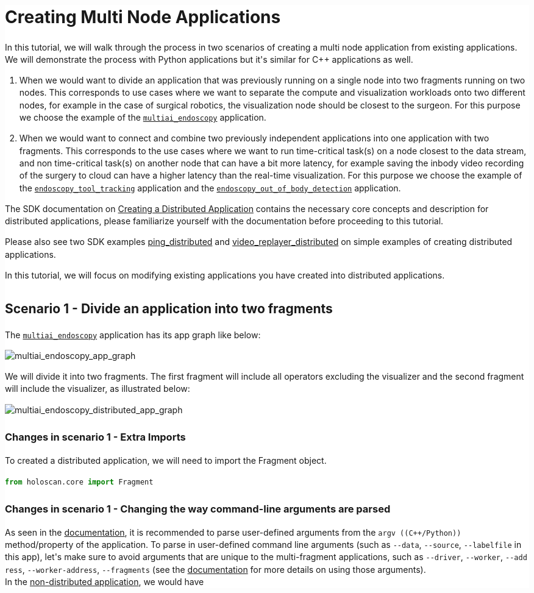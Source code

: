 # Creating Multi Node Applications

In this tutorial, we will walk through the process in two scenarios of creating a multi node application from existing applications. We will demonstrate the process with Python applications but it's similar for C++ applications as well.

1. When we would want to divide an application that was previously running on a single node into two fragments running on two nodes. This corresponds to use cases where we want to separate the compute and visualization workloads onto two different nodes, for example in the case of surgical robotics, the visualization node should be closest to the surgeon. For this purpose we choose the example of the [`multiai_endoscopy`](../../applications/multiai_endoscopy/) application.

2. When we would want to connect and combine two previously independent applications into one application with two fragments. This corresponds to the use cases where we want to run time-critical task(s) on a node closest to the data stream, and non time-critical task(s) on another node that can have a bit more latency, for example saving the inbody video recording of the surgery to cloud can have a higher latency than the real-time visualization. For this purpose we choose the example of the [`endoscopy_tool_tracking`](../../applications/endoscopy_tool_tracking/) application and the [`endoscopy_out_of_body_detection`](../../applications/endoscopy_out_of_body_detection/) application.


The SDK documentation on [Creating a Distributed Application](https://docs.nvidia.com/holoscan/sdk-user-guide/holoscan_create_distributed_app.html) contains the necessary core concepts and description for distributed applications, please familiarize yourself with the documentation before proceeding to this tutorial.

Please also see two SDK examples [ping_distributed](https://github.com/nvidia-holoscan/holoscan-sdk/tree/main/examples/ping_distributed) and [video_replayer_distributed](https://github.com/nvidia-holoscan/holoscan-sdk/tree/main/examples/video_replayer_distributed) on simple examples of creating distributed applications.

In this tutorial, we will focus on modifying existing applications you have created into distributed applications.
## Scenario 1 - Divide an application into two fragments
The [`multiai_endoscopy`](../../applications/multiai_endoscopy/) application has its app graph like below:

![multiai_endoscopy_app_graph](./images/multiai_endoscopy_app_graph.png)

We will divide it into two fragments. The first fragment will include all operators excluding the visualizer and the second fragment will include the visualizer, as illustrated below:

![multiai_endoscopy_distributed_app_graph](./images/multiai_endoscopy_distributed_app_graph.png)

### Changes in scenario 1 - Extra Imports
To created a distributed application, we will need to import the Fragment object.  

```python
from holoscan.core import Fragment
```


### Changes in scenario 1 - Changing the way command-line arguments are parsed
As seen in the [documentation](https://docs.nvidia.com/holoscan/sdk-user-guide/holoscan_create_distributed_app.html#adding-user-defined-command-line-arguments), it is recommended to parse user-defined arguments from the `argv ((C++/Python))` method/property of the application. To parse in user-defined command line arguments (such as `--data`, `--source`, `--labelfile` in this app), let's make sure to avoid arguments that are unique to the multi-fragment applications, such as  `--driver`, `--worker`, `--address`, `--worker-address`, `--fragments` (see the [documentation](https://docs.nvidia.com/holoscan/sdk-user-guide/holoscan_create_distributed_app.html#adding-user-defined-command-line-arguments) for more details on using those arguments).
<br>
In the [non-distributed application](../../applications/multiai_endoscopy/), we would have 
```python
```